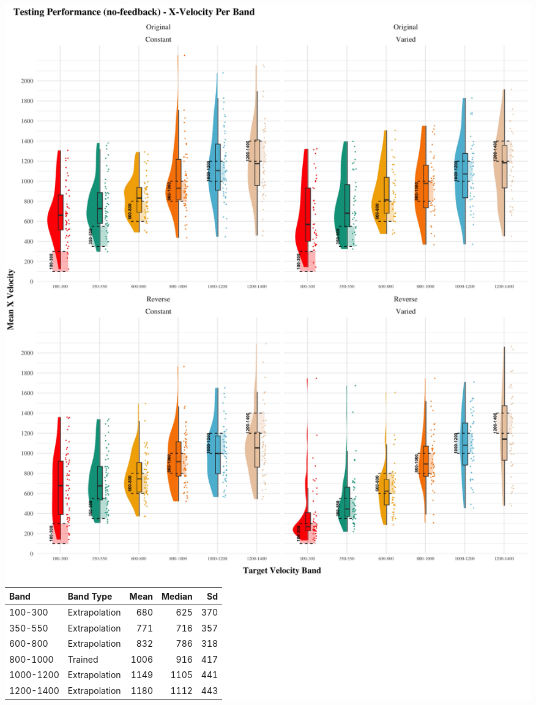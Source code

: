 <img src="manuscript.markdown_strict_files/figure-markdown_strict/fig-e3-test-vx-1.jpeg" style="width:100.0%" data-fig-align="center" />

| Band      | Band Type     | Mean | Median |  Sd |
|:----------|:--------------|-----:|-------:|----:|
| 100-300   | Extrapolation |  680 |    625 | 370 |
| 350-550   | Extrapolation |  771 |    716 | 357 |
| 600-800   | Extrapolation |  832 |    786 | 318 |
| 800-1000  | Trained       | 1006 |    916 | 417 |
| 1000-1200 | Extrapolation | 1149 |   1105 | 441 |
| 1200-1400 | Extrapolation | 1180 |   1112 | 443 |
